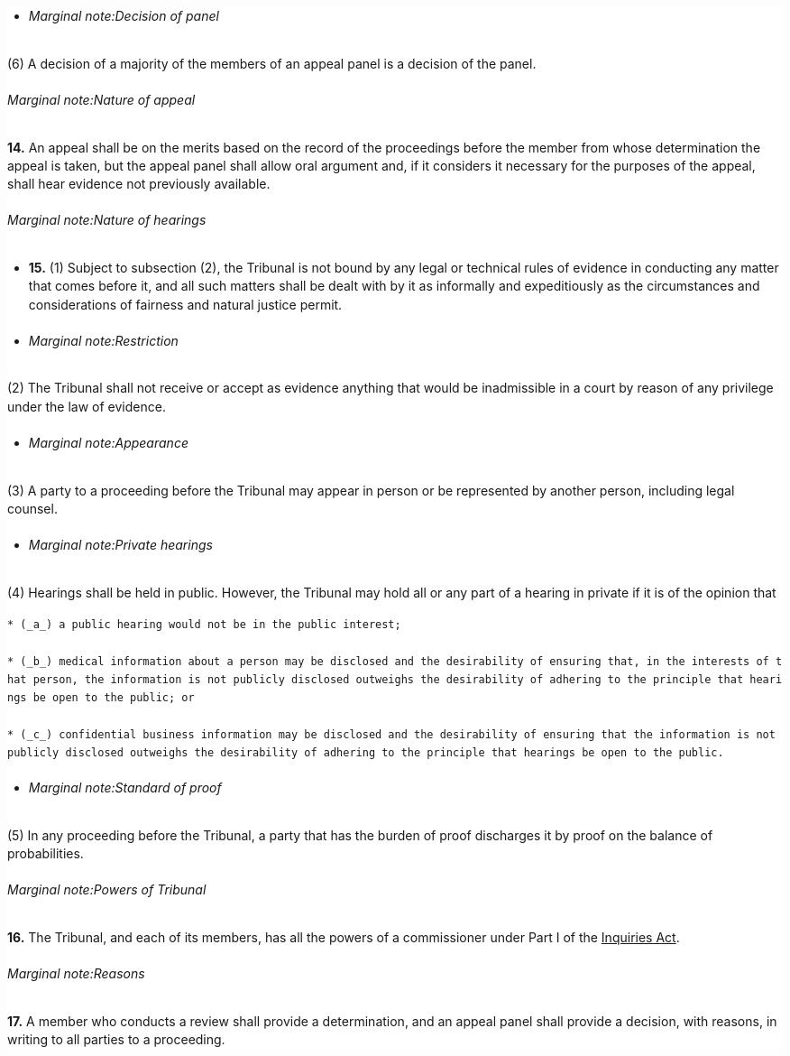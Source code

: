   * ###### Marginal note:Decision of panel

(6) A decision of a majority of the members of an appeal panel is a decision
of the panel.

###### Marginal note:Nature of appeal

**14.** An appeal shall be on the merits based on the record of the proceedings before the member from whose determination the appeal is taken, but the appeal panel shall allow oral argument and, if it considers it necessary for the purposes of the appeal, shall hear evidence not previously available.

###### Marginal note:Nature of hearings

  * **15.** (1) Subject to subsection (2), the Tribunal is not bound by any legal or technical rules of evidence in conducting any matter that comes before it, and all such matters shall be dealt with by it as informally and expeditiously as the circumstances and considerations of fairness and natural justice permit.

  * ###### Marginal note:Restriction

(2) The Tribunal shall not receive or accept as evidence anything that would
be inadmissible in a court by reason of any privilege under the law of
evidence.

  * ###### Marginal note:Appearance

(3) A party to a proceeding before the Tribunal may appear in person or be
represented by another person, including legal counsel.

  * ###### Marginal note:Private hearings

(4) Hearings shall be held in public. However, the Tribunal may hold all or
any part of a hearing in private if it is of the opinion that

    * (_a_) a public hearing would not be in the public interest;

    * (_b_) medical information about a person may be disclosed and the desirability of ensuring that, in the interests of that person, the information is not publicly disclosed outweighs the desirability of adhering to the principle that hearings be open to the public; or

    * (_c_) confidential business information may be disclosed and the desirability of ensuring that the information is not publicly disclosed outweighs the desirability of adhering to the principle that hearings be open to the public.

  * ###### Marginal note:Standard of proof

(5) In any proceeding before the Tribunal, a party that has the burden of
proof discharges it by proof on the balance of probabilities.

###### Marginal note:Powers of Tribunal

**16.** The Tribunal, and each of its members, has all the powers of a commissioner under Part I of the [Inquiries Act](/eng/acts/I-11).

###### Marginal note:Reasons

**17.** A member who conducts a review shall provide a determination, and an appeal panel shall provide a decision, with reasons, in writing to all parties to a proceeding.
